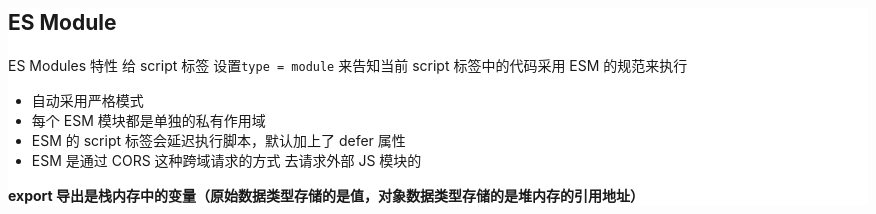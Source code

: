 ## ES Module

ES Modules 特性
给 script 标签 设置`type = module` 来告知当前 script 标签中的代码采用 ESM 的规范来执行

- 自动采用严格模式
- 每个 ESM 模块都是单独的私有作用域
- ESM 的 script 标签会延迟执行脚本，默认加上了 defer 属性
- ESM 是通过 CORS 这种跨域请求的方式 去请求外部 JS 模块的

**export 导出是栈内存中的变量（原始数据类型存储的是值，对象数据类型存储的是堆内存的引用地址）**
